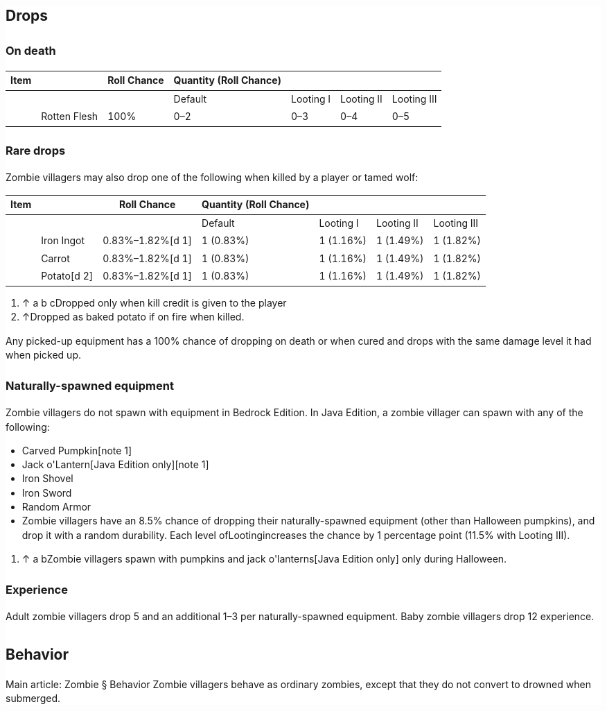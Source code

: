 

## Drops
### On death
| Item |              | Roll Chance | Quantity (Roll Chance) |           |            |             |
|------|--------------|-------------|------------------------|-----------|------------|-------------|
|      |              |             | Default                | Looting I | Looting II | Looting III |
|      | Rotten Flesh | 100%        | 0–2                    | 0–3       | 0–4        | 0–5         |

### Rare drops
Zombie villagers may also drop one of the following when killed by a player or tamed wolf:

| Item |             | Roll Chance      | Quantity (Roll Chance) |           |            |             |
|------|-------------|------------------|------------------------|-----------|------------|-------------|
|      |             |                  | Default                | Looting I | Looting II | Looting III |
|      | Iron Ingot  | 0.83%–1.82%[d 1] | 1 (0.83%)              | 1 (1.16%) | 1 (1.49%)  | 1 (1.82%)   |
|      | Carrot      | 0.83%–1.82%[d 1] | 1 (0.83%)              | 1 (1.16%) | 1 (1.49%)  | 1 (1.82%)   |
|      | Potato[d 2] | 0.83%–1.82%[d 1] | 1 (0.83%)              | 1 (1.16%) | 1 (1.49%)  | 1 (1.82%)   |

1. ↑ a b cDropped only when kill credit is given to the player
2. ↑Dropped as baked potato if on fire when killed.

Any picked-up equipment has a 100% chance of dropping on death or when cured and drops with the same damage level it had when picked up.

### Naturally-spawned equipment
Zombie villagers do not spawn with equipment in Bedrock Edition. In Java Edition, a zombie villager can spawn with any of the following:

- Carved Pumpkin[note 1]
- Jack o'Lantern‌[Java Edition  only][note 1]
- Iron Shovel
- Iron Sword
- Random Armor
- Zombie villagers have an 8.5% chance of dropping their naturally-spawned equipment (other than Halloween pumpkins), and drop it with a random durability. Each level ofLootingincreases the chance by 1 percentage point (11.5% with Looting III).

1. ↑ a bZombie villagers spawn with pumpkins and jack o'lanterns‌[Java Edition  only] only during Halloween.

### Experience
Adult zombie villagers drop 5 and an additional 1–3 per naturally-spawned equipment. Baby zombie villagers drop 12 experience.

## Behavior
Main article: Zombie § Behavior
Zombie villagers behave as ordinary zombies, except that they do not convert to drowned when submerged.
